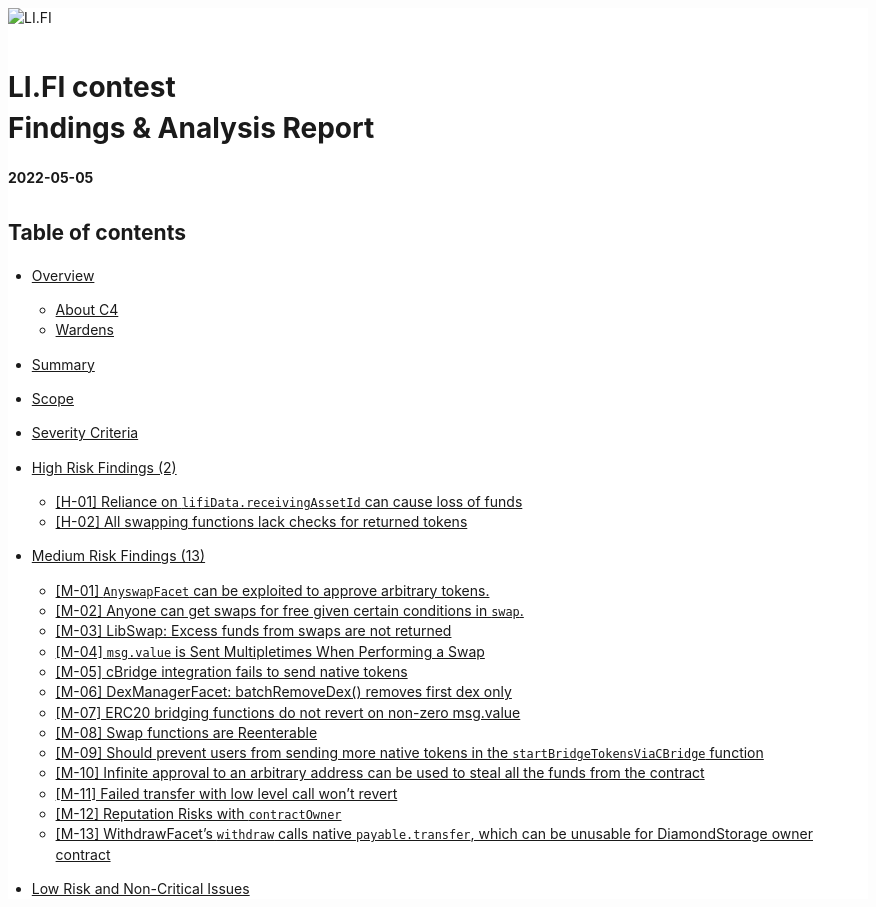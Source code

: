 ![LI.FI](/static/05fd0b54a12ffa42e99281983e0af4c2/34ca5/lifi.png)

LI.FI contest  
Findings & Analysis Report
==========================================

#### 2022-05-05

Table of contents
-----------------

*   [Overview](#overview)
    
    *   [About C4](#about-c4)
    *   [Wardens](#wardens)
*   [Summary](#summary)
*   [Scope](#scope)
*   [Severity Criteria](#severity-criteria)
*   [High Risk Findings (2)](#high-risk-findings-2)
    
    *   [\[H-01\] Reliance on `lifiData.receivingAssetId` can cause loss of funds](#h-01-reliance-on-lifidatareceivingassetid-can-cause-loss-of-funds)
    *   [\[H-02\] All swapping functions lack checks for returned tokens](#h-02-all-swapping-functions-lack-checks-for-returned-tokens)
*   [Medium Risk Findings (13)](#medium-risk-findings-13)
    
    *   [\[M-01\] `AnyswapFacet` can be exploited to approve arbitrary tokens.](#m-01-anyswapfacet-can-be-exploited-to-approve-arbitrary-tokens)
    *   [\[M-02\] Anyone can get swaps for free given certain conditions in `swap`.](#m-02-anyone-can-get-swaps-for-free-given-certain-conditions-in-swap)
    *   [\[M-03\] LibSwap: Excess funds from swaps are not returned](#m-03-libswap-excess-funds-from-swaps-are-not-returned)
    *   [\[M-04\] `msg.value` is Sent Multipletimes When Performing a Swap](#m-04-msgvalue-is-sent-multipletimes-when-performing-a-swap)
    *   [\[M-05\] cBridge integration fails to send native tokens](#m-05-cbridge-integration-fails-to-send-native-tokens)
    *   [\[M-06\] DexManagerFacet: batchRemoveDex() removes first dex only](#m-06-dexmanagerfacet-batchremovedex-removes-first-dex-only)
    *   [\[M-07\] ERC20 bridging functions do not revert on non-zero msg.value](#m-07-erc20-bridging-functions-do-not-revert-on-non-zero-msgvalue)
    *   [\[M-08\] Swap functions are Reenterable](#m-08-swap-functions-are-reenterable)
    *   [\[M-09\] Should prevent users from sending more native tokens in the `startBridgeTokensViaCBridge` function](#m-09-should-prevent-users-from-sending-more-native-tokens-in-the-startbridgetokensviacbridge-function)
    *   [\[M-10\] Infinite approval to an arbitrary address can be used to steal all the funds from the contract](#m-10-infinite-approval-to-an-arbitrary-address-can-be-used-to-steal-all-the-funds-from-the-contract)
    *   [\[M-11\] Failed transfer with low level call won’t revert](#m-11-failed-transfer-with-low-level-call-wont-revert)
    *   [\[M-12\] Reputation Risks with `contractOwner`](#m-12-reputation-risks-with-contractowner)
    *   [\[M-13\] WithdrawFacet’s `withdraw` calls native `payable.transfer`, which can be unusable for DiamondStorage owner contract](#m-13-withdrawfacets-withdraw-calls-native-payabletransfer-which-can-be-unusable-for-diamondstorage-owner-contract)
*   [Low Risk and Non-Critical Issues](#low-risk-and-non-critical-issues)
    